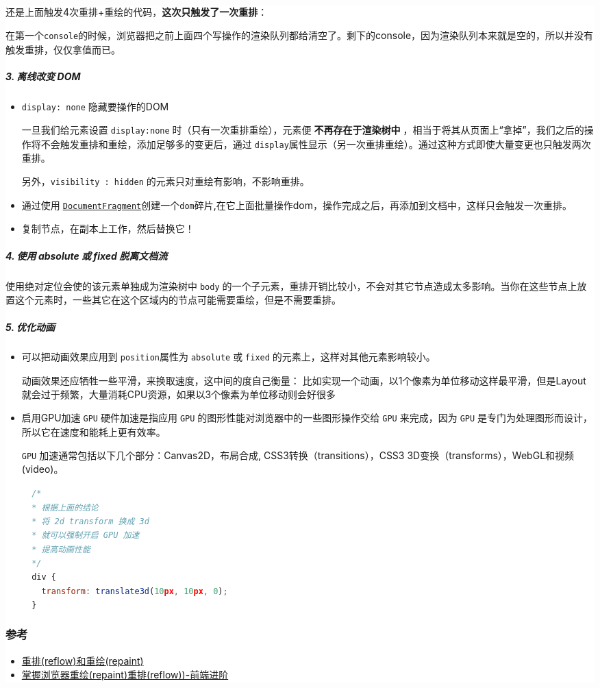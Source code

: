 还是上面触发4次重排+重绘的代码，**这次只触发了一次重排**：

在第一个`console`的时候，浏览器把之前上面四个写操作的渲染队列都给清空了。剩下的console，因为渲染队列本来就是空的，所以并没有触发重排，仅仅拿值而已。

##### 3. 离线改变 DOM

+ `display: none` 隐藏要操作的DOM

  一旦我们给元素设置 `display:none` 时（只有一次重排重绘），元素便 **不再存在于渲染树中** ，相当于将其从页面上“拿掉”，我们之后的操作将不会触发重排和重绘，添加足够多的变更后，通过 `display`属性显示（另一次重排重绘）。通过这种方式即使大量变更也只触发两次重排。

  另外，`visibility : hidden` 的元素只对重绘有影响，不影响重排。

+ 通过使用 [`DocumentFragment`](https://developer.mozilla.org/zh-CN/docs/Web/API/DocumentFragment)创建一个`dom`碎片,在它上面批量操作dom，操作完成之后，再添加到文档中，这样只会触发一次重排。

+ 复制节点，在副本上工作，然后替换它！

##### 4. 使用 absolute 或 fixed 脱离文档流

使用绝对定位会使的该元素单独成为渲染树中 `body` 的一个子元素，重排开销比较小，不会对其它节点造成太多影响。当你在这些节点上放置这个元素时，一些其它在这个区域内的节点可能需要重绘，但是不需要重排。

##### 5. 优化动画

+ 可以把动画效果应用到 `position`属性为 `absolute` 或 `fixed` 的元素上，这样对其他元素影响较小。

  动画效果还应牺牲一些平滑，来换取速度，这中间的度自己衡量： 比如实现一个动画，以1个像素为单位移动这样最平滑，但是Layout就会过于频繁，大量消耗CPU资源，如果以3个像素为单位移动则会好很多

+ 启用GPU加速 `GPU` 硬件加速是指应用 `GPU` 的图形性能对浏览器中的一些图形操作交给 `GPU` 来完成，因为 `GPU` 是专门为处理图形而设计，所以它在速度和能耗上更有效率。

  `GPU` 加速通常包括以下几个部分：Canvas2D，布局合成, CSS3转换（transitions），CSS3 3D变换（transforms），WebGL和视频(video)。

  ```javascript
    /*
    * 根据上面的结论
    * 将 2d transform 换成 3d
    * 就可以强制开启 GPU 加速
    * 提高动画性能
    */
    div {
      transform: translate3d(10px, 10px, 0);
    }
  
  ```

### 参考

+ [重排(reflow)和重绘(repaint)](https://juejin.cn/post/6844904083212468238#heading-15)
+ [掌握浏览器重绘(repaint)重排(reflow))-前端进阶](https://segmentfault.com/a/1190000017491520)

